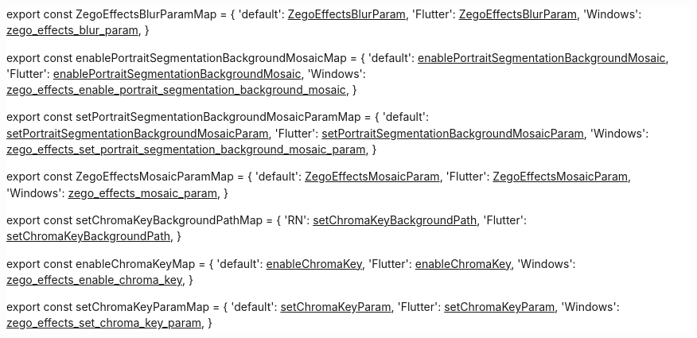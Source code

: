 export const ZegoEffectsBlurParamMap = {
    'default': <a href="@-ZegoEffectsBlurParam" target='_blank'>ZegoEffectsBlurParam</a>,
    'Flutter': <a href="https://doc-zh.zego.im/unique-api/ai-effects-sdk/zh/dart_flutter/zego_effects_defines/ZegoEffectsBlurParam-class.html" target='_blank'>ZegoEffectsBlurParam</a>,
    'Windows': <a href="@zego_effects_blur_param" target='_blank'>zego_effects_blur_param</a>,
}

export const enablePortraitSegmentationBackgroundMosaicMap = {
    'default': <a href="@enablePortraitSegmentationBackgroundMosaic" target='_blank'>enablePortraitSegmentationBackgroundMosaic</a>,
    'Flutter': <a href="https://doc-zh.zego.im/unique-api/ai-effects-sdk/zh/dart_flutter/zego_effects_plugin/ZegoEffectsPlugin/enablePortraitSegmentationBackgroundMosaic.html" target='_blank'>enablePortraitSegmentationBackgroundMosaic</a>,
    'Windows': <a href="@zego_effects_enable_portrait_segmentation_background_mosaic" target='_blank'>zego_effects_enable_portrait_segmentation_background_mosaic</a>,
}

export const setPortraitSegmentationBackgroundMosaicParamMap = {
    'default': <a href="@setPortraitSegmentationBackgroundMosaicParam" target='_blank'>setPortraitSegmentationBackgroundMosaicParam</a>,
    'Flutter': <a href="https://doc-zh.zego.im/unique-api/ai-effects-sdk/zh/dart_flutter/zego_effects_plugin/ZegoEffectsPlugin/setPortraitSegmentationBackgroundMosaicParam.html" target='_blank'>setPortraitSegmentationBackgroundMosaicParam</a>,
    'Windows': <a href="@zego_effects_set_portrait_segmentation_background_mosaic_param" target='_blank'>zego_effects_set_portrait_segmentation_background_mosaic_param</a>,
}

export const ZegoEffectsMosaicParamMap = {
    'default': <a href="@-ZegoEffectsMosaicParam" target='_blank'>ZegoEffectsMosaicParam</a>,
    'Flutter': <a href="https://doc-zh.zego.im/unique-api/ai-effects-sdk/zh/dart_flutter/zego_effects_defines/ZegoEffectsMosaicParam-class.html" target='_blank'>ZegoEffectsMosaicParam</a>,
    'Windows': <a href="@zego_effects_mosaic_param" target='_blank'>zego_effects_mosaic_param</a>,
}

export const setChromaKeyBackgroundPathMap = {
    'RN': <a href="@setChromaKeyBackgroundPath" target='_blank'>setChromaKeyBackgroundPath</a>,
    'Flutter': <a href="https://doc-zh.zego.im/unique-api/ai-effects-sdk/zh/dart_flutter/zego_effects_plugin/ZegoEffectsPlugin/setChromaKeyBackgroundPath.html" target='_blank'>setChromaKeyBackgroundPath</a>,
}

export const enableChromaKeyMap = {
    'default': <a href="@enableChromaKey" target='_blank'>enableChromaKey</a>,
    'Flutter': <a href="https://doc-zh.zego.im/unique-api/ai-effects-sdk/zh/dart_flutter/zego_effects_plugin/ZegoEffectsPlugin/enableChromaKey.html" target='_blank'>enableChromaKey</a>,
    'Windows': <a href="@zego_effects_enable_chroma_key" target='_blank'>zego_effects_enable_chroma_key</a>,
}

export const setChromaKeyParamMap = {
    'default': <a href="@setChromaKeyParam" target='_blank'>setChromaKeyParam</a>,
    'Flutter': <a href="https://doc-zh.zego.im/unique-api/ai-effects-sdk/zh/dart_flutter/zego_effects_plugin/ZegoEffectsPlugin/setChromaKeyParam.html" target='_blank'>setChromaKeyParam</a>,
    'Windows': <a href="@zego_effects_set_chroma_key_param" target='_blank'>zego_effects_set_chroma_key_param</a>,
}

